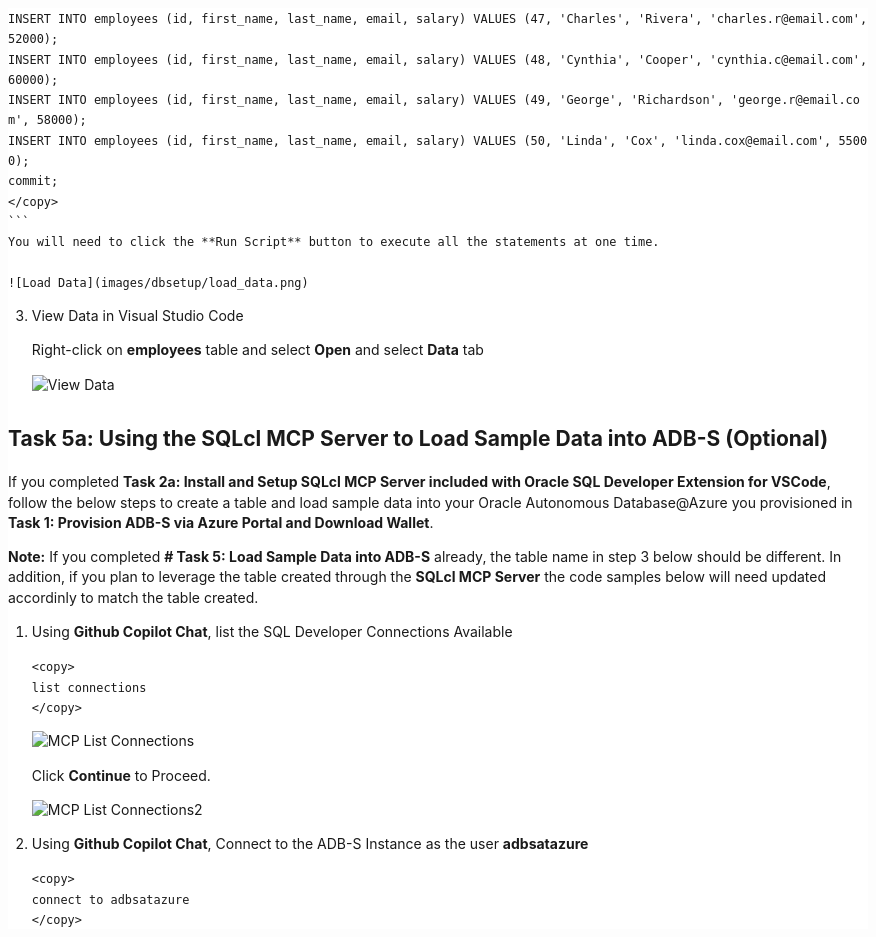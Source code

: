     INSERT INTO employees (id, first_name, last_name, email, salary) VALUES (47, 'Charles', 'Rivera', 'charles.r@email.com', 52000);
    INSERT INTO employees (id, first_name, last_name, email, salary) VALUES (48, 'Cynthia', 'Cooper', 'cynthia.c@email.com', 60000);
    INSERT INTO employees (id, first_name, last_name, email, salary) VALUES (49, 'George', 'Richardson', 'george.r@email.com', 58000);
    INSERT INTO employees (id, first_name, last_name, email, salary) VALUES (50, 'Linda', 'Cox', 'linda.cox@email.com', 55000);
    commit;
    </copy>
    ```
    You will need to click the **Run Script** button to execute all the statements at one time. 

    ![Load Data](images/dbsetup/load_data.png)    
    
3. View Data in Visual Studio Code
    
    Right-click on **employees** table and select **Open** and select **Data** tab

    ![View Data](images/dbsetup/view_data.png)        

## Task 5a: Using the SQLcl MCP Server to Load Sample Data into ADB-S (Optional)

If you completed **Task 2a: Install and Setup SQLcl MCP Server included with Oracle SQL Developer Extension for VSCode**, follow the below steps to create a table and load sample data into your Oracle Autonomous Database@Azure you provisioned in **Task 1: Provision ADB-S via Azure Portal and Download Wallet**.  

**Note:**  If you completed **# Task 5: Load Sample Data into ADB-S** already, the table name in step 3 below should be different.  In addition, if you plan to leverage the table created through the **SQLcl MCP Server** the code samples below will need updated accordinly to match the table created.

1. Using **Github Copilot Chat**, list the SQL Developer Connections Available

    ```
    <copy>
    list connections
    </copy>
    ```

    ![MCP List Connections](images/dbsetup/mcp_list_connections.png)
    
    Click **Continue** to Proceed.

    ![MCP List Connections2](images/dbsetup/mcp_list_connections2.png)

2. Using **Github Copilot Chat**, Connect to the ADB-S Instance as the user **adbsatazure**

    ```
    <copy>
    connect to adbsatazure
    </copy>
    ```
